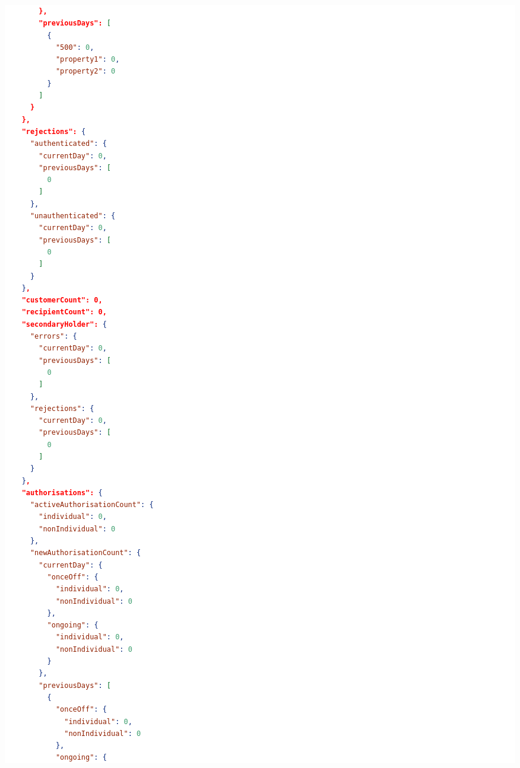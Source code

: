 ```json
        },
        "previousDays": [
          {
            "500": 0,
            "property1": 0,
            "property2": 0
          }
        ]
      }
    },
    "rejections": {
      "authenticated": {
        "currentDay": 0,
        "previousDays": [
          0
        ]
      },
      "unauthenticated": {
        "currentDay": 0,
        "previousDays": [
          0
        ]
      }
    },
    "customerCount": 0,
    "recipientCount": 0,
    "secondaryHolder": {
      "errors": {
        "currentDay": 0,
        "previousDays": [
          0
        ]
      },
      "rejections": {
        "currentDay": 0,
        "previousDays": [
          0
        ]
      }
    },
    "authorisations": {
      "activeAuthorisationCount": {
        "individual": 0,
        "nonIndividual": 0
      },
      "newAuthorisationCount": {
        "currentDay": {
          "onceOff": {
            "individual": 0,
            "nonIndividual": 0
          },
          "ongoing": {
            "individual": 0,
            "nonIndividual": 0
          }
        },
        "previousDays": [
          {
            "onceOff": {
              "individual": 0,
              "nonIndividual": 0
            },
            "ongoing": {
```